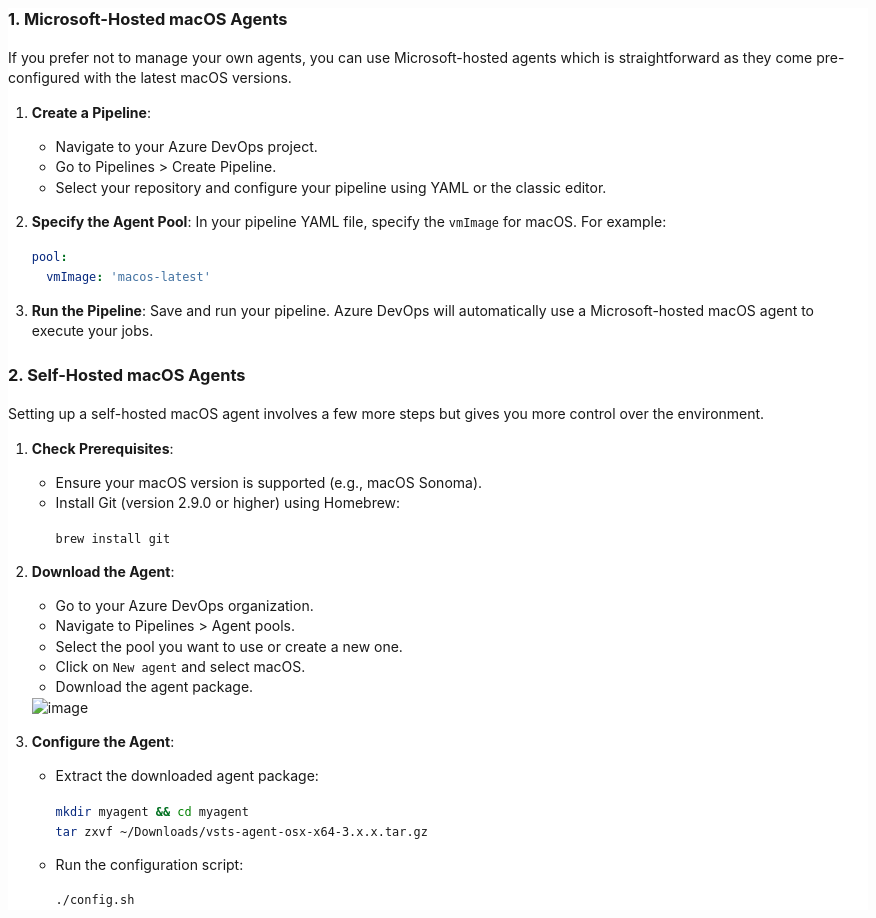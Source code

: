 ### 1. Microsoft-Hosted macOS Agents

If you prefer not to manage your own agents, you can use  Microsoft-hosted agents which is straightforward as they come pre-configured with the latest macOS versions.

1. **Create a Pipeline**:
   - Navigate to your Azure DevOps project.
   - Go to Pipelines > Create Pipeline.
   - Select your repository and configure your pipeline using YAML or the classic editor.

2. **Specify the Agent Pool**: In your pipeline YAML file, specify the `vmImage` for macOS. For example:
     ```yaml
     pool:
       vmImage: 'macos-latest'
     ```

3. **Run the Pipeline**: Save and run your pipeline. Azure DevOps will automatically use a Microsoft-hosted macOS agent to execute your jobs.

### 2. Self-Hosted macOS Agents

Setting up a self-hosted macOS agent involves a few more steps but gives you more control over the environment.

1. **Check Prerequisites**:
   - Ensure your macOS version is supported (e.g., macOS Sonoma).
   - Install Git (version 2.9.0 or higher) using Homebrew:
     ```sh
     brew install git
     ```

2. **Download the Agent**:
   - Go to your Azure DevOps organization.
   - Navigate to Pipelines > Agent pools.
   - Select the pool you want to use or create a new one.
   - Click on `New agent` and select macOS.
   - Download the agent package.

   <img width="550" alt="image" src="https://github.com/user-attachments/assets/e376d9c4-5764-47aa-98e1-fd0802b54df7">

3. **Configure the Agent**:
   - Extract the downloaded agent package:

     ```sh
     mkdir myagent && cd myagent
     tar zxvf ~/Downloads/vsts-agent-osx-x64-3.x.x.tar.gz
     ```

   - Run the configuration script:

     ```sh
     ./config.sh
     ```
